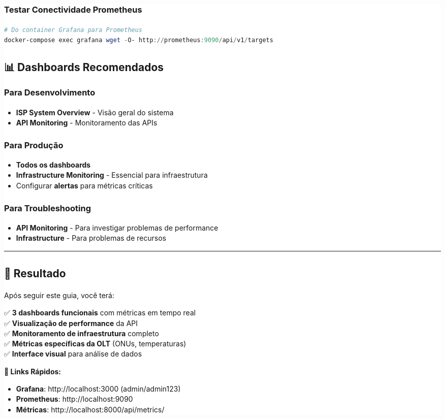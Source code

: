### **Testar Conectividade Prometheus**
```powershell
# Do container Grafana para Prometheus
docker-compose exec grafana wget -O- http://prometheus:9090/api/v1/targets
```

## 📊 Dashboards Recomendados

### **Para Desenvolvimento**
- **ISP System Overview** - Visão geral do sistema
- **API Monitoring** - Monitoramento das APIs

### **Para Produção**
- **Todos os dashboards** 
- **Infrastructure Monitoring** - Essencial para infraestrutura
- Configurar **alertas** para métricas críticas

### **Para Troubleshooting**
- **API Monitoring** - Para investigar problemas de performance
- **Infrastructure** - Para problemas de recursos

---

## 🎉 Resultado

Após seguir este guia, você terá:

✅ **3 dashboards funcionais** com métricas em tempo real  
✅ **Visualização de performance** da API  
✅ **Monitoramento de infraestrutura** completo  
✅ **Métricas específicas da OLT** (ONUs, temperaturas)  
✅ **Interface visual** para análise de dados  

**🔗 Links Rápidos:**
- **Grafana**: http://localhost:3000 (admin/admin123)
- **Prometheus**: http://localhost:9090
- **Métricas**: http://localhost:8000/api/metrics/